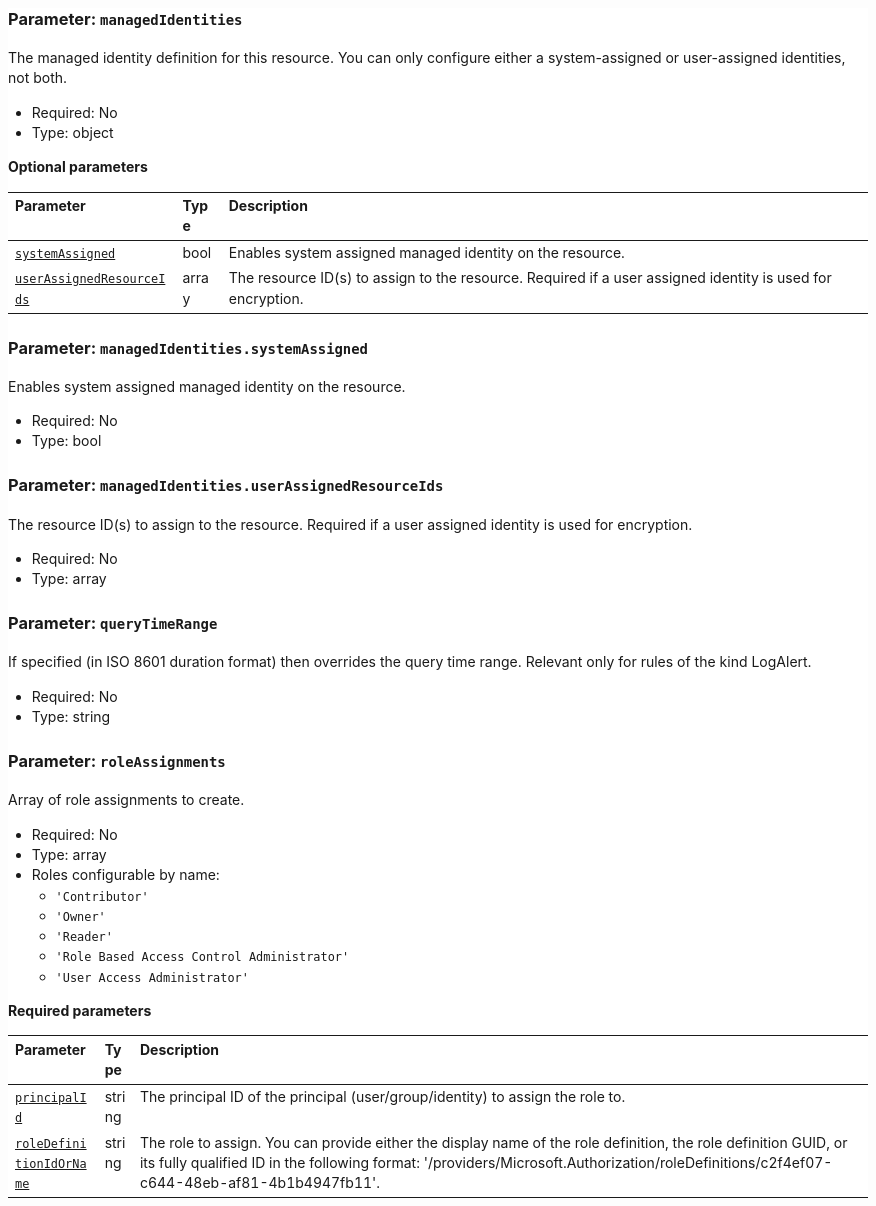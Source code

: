 ### Parameter: `managedIdentities`

The managed identity definition for this resource. You can only configure either a system-assigned or user-assigned identities, not both.

- Required: No
- Type: object

**Optional parameters**

| Parameter | Type | Description |
| :-- | :-- | :-- |
| [`systemAssigned`](#parameter-managedidentitiessystemassigned) | bool | Enables system assigned managed identity on the resource. |
| [`userAssignedResourceIds`](#parameter-managedidentitiesuserassignedresourceids) | array | The resource ID(s) to assign to the resource. Required if a user assigned identity is used for encryption. |

### Parameter: `managedIdentities.systemAssigned`

Enables system assigned managed identity on the resource.

- Required: No
- Type: bool

### Parameter: `managedIdentities.userAssignedResourceIds`

The resource ID(s) to assign to the resource. Required if a user assigned identity is used for encryption.

- Required: No
- Type: array

### Parameter: `queryTimeRange`

If specified (in ISO 8601 duration format) then overrides the query time range. Relevant only for rules of the kind LogAlert.

- Required: No
- Type: string

### Parameter: `roleAssignments`

Array of role assignments to create.

- Required: No
- Type: array
- Roles configurable by name:
  - `'Contributor'`
  - `'Owner'`
  - `'Reader'`
  - `'Role Based Access Control Administrator'`
  - `'User Access Administrator'`

**Required parameters**

| Parameter | Type | Description |
| :-- | :-- | :-- |
| [`principalId`](#parameter-roleassignmentsprincipalid) | string | The principal ID of the principal (user/group/identity) to assign the role to. |
| [`roleDefinitionIdOrName`](#parameter-roleassignmentsroledefinitionidorname) | string | The role to assign. You can provide either the display name of the role definition, the role definition GUID, or its fully qualified ID in the following format: '/providers/Microsoft.Authorization/roleDefinitions/c2f4ef07-c644-48eb-af81-4b1b4947fb11'. |
